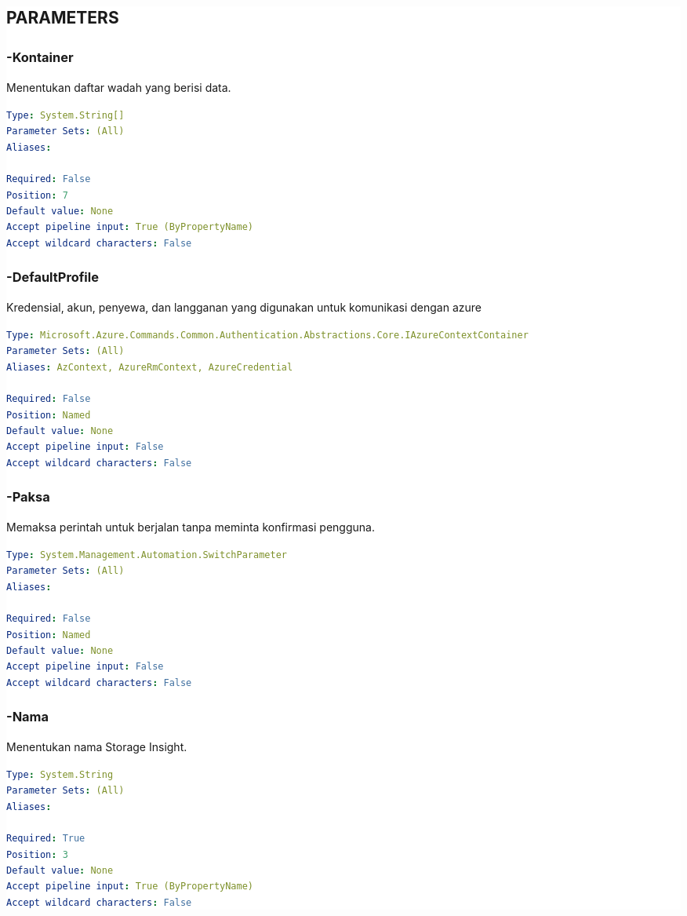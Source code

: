 ## PARAMETERS

### -Kontainer
Menentukan daftar wadah yang berisi data.

```yaml
Type: System.String[]
Parameter Sets: (All)
Aliases:

Required: False
Position: 7
Default value: None
Accept pipeline input: True (ByPropertyName)
Accept wildcard characters: False
```

### -DefaultProfile
Kredensial, akun, penyewa, dan langganan yang digunakan untuk komunikasi dengan azure

```yaml
Type: Microsoft.Azure.Commands.Common.Authentication.Abstractions.Core.IAzureContextContainer
Parameter Sets: (All)
Aliases: AzContext, AzureRmContext, AzureCredential

Required: False
Position: Named
Default value: None
Accept pipeline input: False
Accept wildcard characters: False
```

### -Paksa
Memaksa perintah untuk berjalan tanpa meminta konfirmasi pengguna.

```yaml
Type: System.Management.Automation.SwitchParameter
Parameter Sets: (All)
Aliases:

Required: False
Position: Named
Default value: None
Accept pipeline input: False
Accept wildcard characters: False
```

### -Nama
Menentukan nama Storage Insight.

```yaml
Type: System.String
Parameter Sets: (All)
Aliases:

Required: True
Position: 3
Default value: None
Accept pipeline input: True (ByPropertyName)
Accept wildcard characters: False
```
